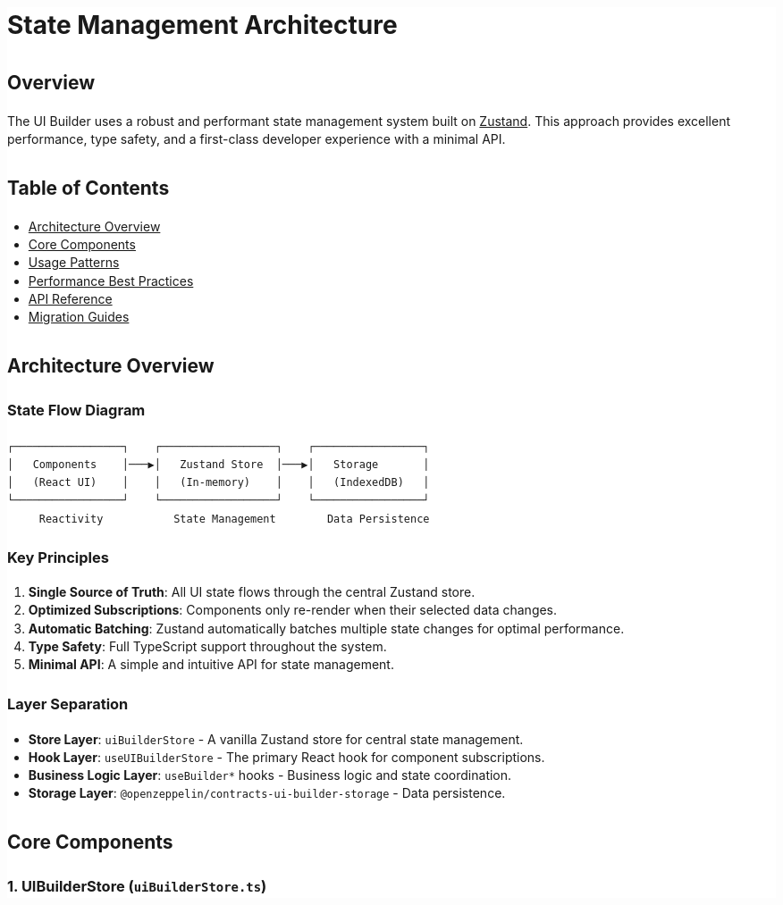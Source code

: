 # State Management Architecture

## Overview

The UI Builder uses a robust and performant state management system built on [Zustand](https://github.com/pmndrs/zustand). This approach provides excellent performance, type safety, and a first-class developer experience with a minimal API.

## Table of Contents

- [Architecture Overview](#architecture-overview)
- [Core Components](#core-components)
- [Usage Patterns](#usage-patterns)
- [Performance Best Practices](#performance-best-practices)
- [API Reference](#api-reference)
- [Migration Guides](#migration-guides)

## Architecture Overview

### State Flow Diagram

```
┌─────────────────┐    ┌──────────────────┐    ┌─────────────────┐
│   Components    │───▶│   Zustand Store  │───▶│   Storage       │
│   (React UI)    │    │   (In-memory)    │    │   (IndexedDB)   │
└─────────────────┘    └──────────────────┘    └─────────────────┘
     Reactivity           State Management        Data Persistence
```

### Key Principles

1.  **Single Source of Truth**: All UI state flows through the central Zustand store.
2.  **Optimized Subscriptions**: Components only re-render when their selected data changes.
3.  **Automatic Batching**: Zustand automatically batches multiple state changes for optimal performance.
4.  **Type Safety**: Full TypeScript support throughout the system.
5.  **Minimal API**: A simple and intuitive API for state management.

### Layer Separation

- **Store Layer**: `uiBuilderStore` - A vanilla Zustand store for central state management.
- **Hook Layer**: `useUIBuilderStore` - The primary React hook for component subscriptions.
- **Business Logic Layer**: `useBuilder*` hooks - Business logic and state coordination.
- **Storage Layer**: `@openzeppelin/contracts-ui-builder-storage` - Data persistence.

## Core Components

### 1. UIBuilderStore (`uiBuilderStore.ts`)
